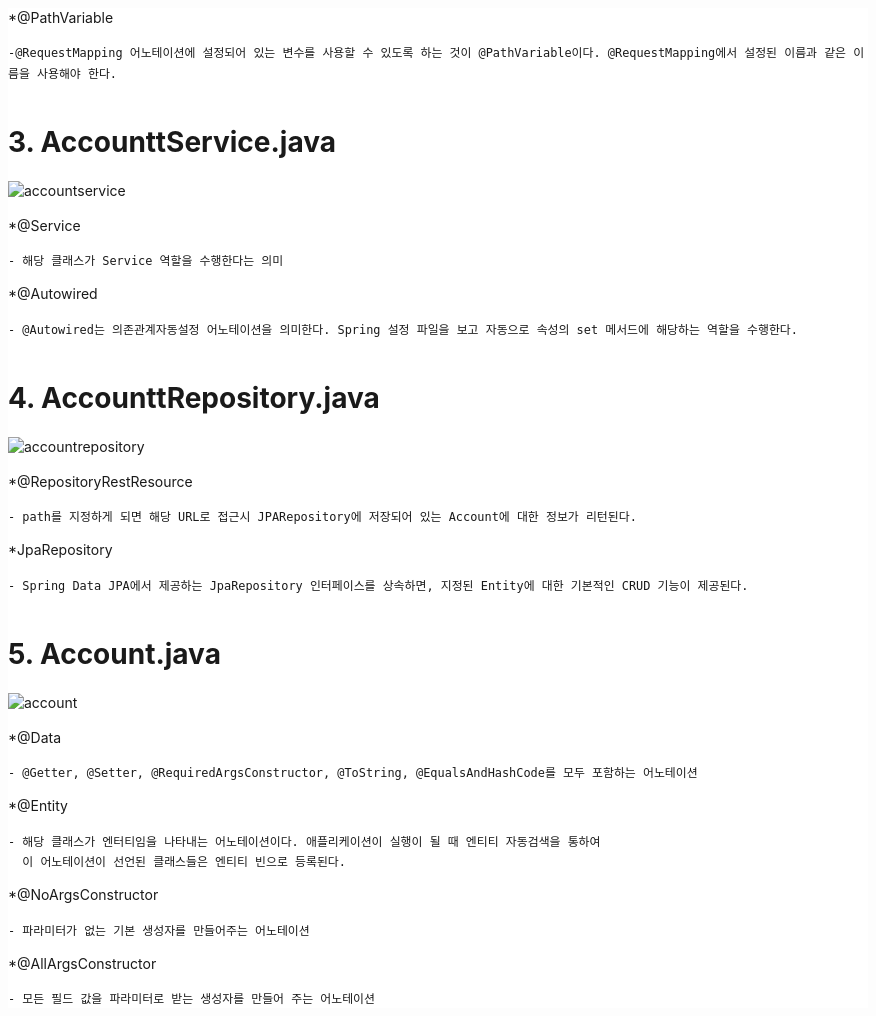 *@PathVariable

    -@RequestMapping 어노테이션에 설정되어 있는 변수를 사용할 수 있도록 하는 것이 @PathVariable이다. @RequestMapping에서 설정된 이름과 같은 이름을 사용해야 한다.


# 3. AccounttService.java
<img width="460" alt="accountservice" src="https://user-images.githubusercontent.com/37721713/46650765-c13a5480-cbd8-11e8-8b8b-b9e324030b28.PNG">


*@Service

    - 해당 클래스가 Service 역할을 수행한다는 의미
      
      
*@Autowired

    - @Autowired는 의존관계자동설정 어노테이션을 의미한다. Spring 설정 파일을 보고 자동으로 속성의 set 메서드에 해당하는 역할을 수행한다.
    

# 4. AccounttRepository.java
<img width="460" alt="accountrepository" src="https://user-images.githubusercontent.com/37721713/46650764-c13a5480-cbd8-11e8-8b34-d9c7cd7e8139.PNG">


*@RepositoryRestResource

    - path를 지정하게 되면 해당 URL로 접근시 JPARepository에 저장되어 있는 Account에 대한 정보가 리턴된다.
    

*JpaRepository

    - Spring Data JPA에서 제공하는 JpaRepository 인터페이스를 상속하면, 지정된 Entity에 대한 기본적인 CRUD 기능이 제공된다.
    

# 5. Account.java
<img width="460" alt="account" src="https://user-images.githubusercontent.com/37721713/46650762-c0a1be00-cbd8-11e8-829c-cbf7f315755c.PNG">


*@Data

    - @Getter, @Setter, @RequiredArgsConstructor, @ToString, @EqualsAndHashCode를 모두 포함하는 어노테이션
    

*@Entity

    - 해당 클래스가 엔터티임을 나타내는 어노테이션이다. 애플리케이션이 실행이 될 때 엔티티 자동검색을 통하여 
      이 어노테이션이 선언된 클래스들은 엔티티 빈으로 등록된다.


*@NoArgsConstructor

    - 파라미터가 없는 기본 생성자를 만들어주는 어노테이션
    
    
*@AllArgsConstructor

    - 모든 필드 값을 파라미터로 받는 생성자를 만들어 주는 어노테이션
   
   